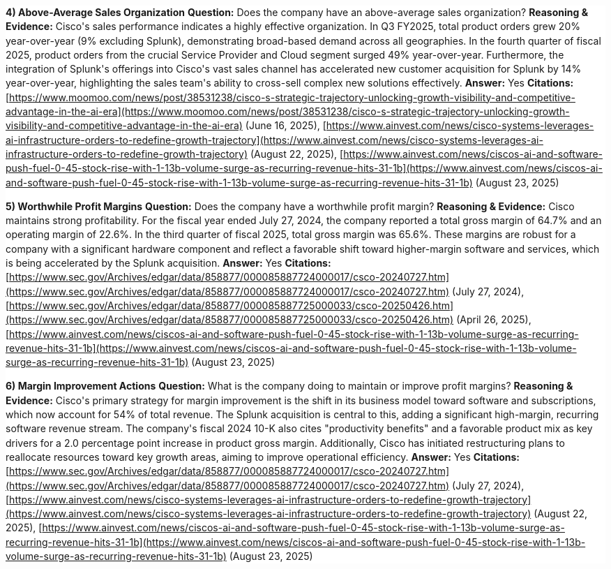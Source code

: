 **4) Above-Average Sales Organization**
**Question:** Does the company have an above-average sales organization?
**Reasoning & Evidence:** Cisco's sales performance indicates a highly effective organization. In Q3 FY2025, total product orders grew 20% year-over-year (9% excluding Splunk), demonstrating broad-based demand across all geographies. In the fourth quarter of fiscal 2025, product orders from the crucial Service Provider and Cloud segment surged 49% year-over-year. Furthermore, the integration of Splunk's offerings into Cisco's vast sales channel has accelerated new customer acquisition for Splunk by 14% year-over-year, highlighting the sales team's ability to cross-sell complex new solutions effectively.
**Answer:** Yes
**Citations:** [https://www.moomoo.com/news/post/38531238/cisco-s-strategic-trajectory-unlocking-growth-visibility-and-competitive-advantage-in-the-ai-era](https://www.moomoo.com/news/post/38531238/cisco-s-strategic-trajectory-unlocking-growth-visibility-and-competitive-advantage-in-the-ai-era) (June 16, 2025), [https://www.ainvest.com/news/cisco-systems-leverages-ai-infrastructure-orders-to-redefine-growth-trajectory](https://www.ainvest.com/news/cisco-systems-leverages-ai-infrastructure-orders-to-redefine-growth-trajectory) (August 22, 2025), [https://www.ainvest.com/news/ciscos-ai-and-software-push-fuel-0-45-stock-rise-with-1-13b-volume-surge-as-recurring-revenue-hits-31-1b](https://www.ainvest.com/news/ciscos-ai-and-software-push-fuel-0-45-stock-rise-with-1-13b-volume-surge-as-recurring-revenue-hits-31-1b) (August 23, 2025)

**5) Worthwhile Profit Margins**
**Question:** Does the company have a worthwhile profit margin?
**Reasoning & Evidence:** Cisco maintains strong profitability. For the fiscal year ended July 27, 2024, the company reported a total gross margin of 64.7% and an operating margin of 22.6%. In the third quarter of fiscal 2025, total gross margin was 65.6%. These margins are robust for a company with a significant hardware component and reflect a favorable shift toward higher-margin software and services, which is being accelerated by the Splunk acquisition.
**Answer:** Yes
**Citations:** [https://www.sec.gov/Archives/edgar/data/858877/000085887724000017/csco-20240727.htm](https://www.sec.gov/Archives/edgar/data/858877/000085887724000017/csco-20240727.htm) (July 27, 2024), [https://www.sec.gov/Archives/edgar/data/858877/000085887725000033/csco-20250426.htm](https://www.sec.gov/Archives/edgar/data/858877/000085887725000033/csco-20250426.htm) (April 26, 2025), [https://www.ainvest.com/news/ciscos-ai-and-software-push-fuel-0-45-stock-rise-with-1-13b-volume-surge-as-recurring-revenue-hits-31-1b](https://www.ainvest.com/news/ciscos-ai-and-software-push-fuel-0-45-stock-rise-with-1-13b-volume-surge-as-recurring-revenue-hits-31-1b) (August 23, 2025)

**6) Margin Improvement Actions**
**Question:** What is the company doing to maintain or improve profit margins?
**Reasoning & Evidence:** Cisco's primary strategy for margin improvement is the shift in its business model toward software and subscriptions, which now account for 54% of total revenue. The Splunk acquisition is central to this, adding a significant high-margin, recurring software revenue stream. The company's fiscal 2024 10-K also cites "productivity benefits" and a favorable product mix as key drivers for a 2.0 percentage point increase in product gross margin. Additionally, Cisco has initiated restructuring plans to reallocate resources toward key growth areas, aiming to improve operational efficiency.
**Answer:** Yes
**Citations:** [https://www.sec.gov/Archives/edgar/data/858877/000085887724000017/csco-20240727.htm](https://www.sec.gov/Archives/edgar/data/858877/000085887724000017/csco-20240727.htm) (July 27, 2024), [https://www.ainvest.com/news/cisco-systems-leverages-ai-infrastructure-orders-to-redefine-growth-trajectory](https://www.ainvest.com/news/cisco-systems-leverages-ai-infrastructure-orders-to-redefine-growth-trajectory) (August 22, 2025), [https://www.ainvest.com/news/ciscos-ai-and-software-push-fuel-0-45-stock-rise-with-1-13b-volume-surge-as-recurring-revenue-hits-31-1b](https://www.ainvest.com/news/ciscos-ai-and-software-push-fuel-0-45-stock-rise-with-1-13b-volume-surge-as-recurring-revenue-hits-31-1b) (August 23, 2025)
